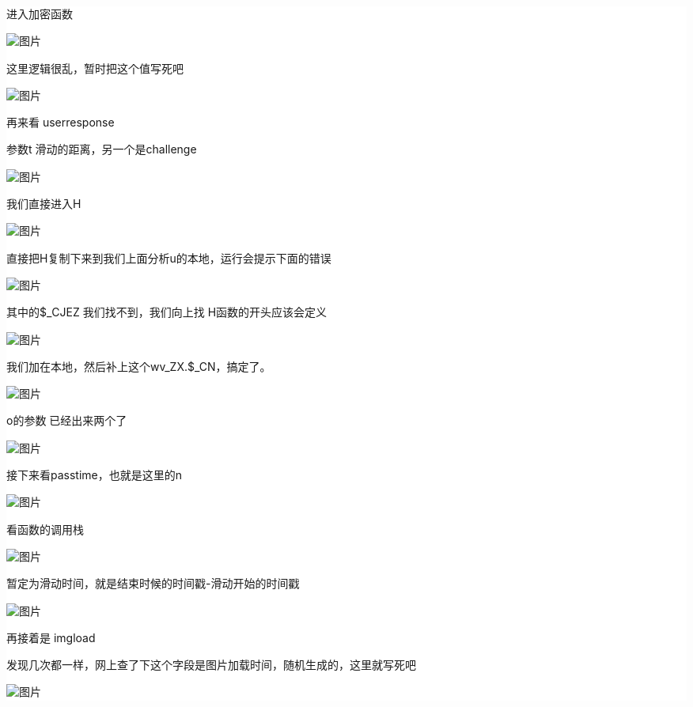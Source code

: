 进入加密函数

![图片](https://mmbiz.qpic.cn/mmbiz_png/5aP6U4veSuwibAYBia2kFv5uXruILD1mYmSyYw53pibnVI0Pho9A8N1DKJesEgglz10V6ZgfA8ra40QjliaVKkQ8tg/640?wx_fmt=png&wxfrom=5&wx_lazy=1&wx_co=1)

这里逻辑很乱，暂时把这个值写死吧   

![图片](https://mmbiz.qpic.cn/mmbiz_png/5aP6U4veSuwibAYBia2kFv5uXruILD1mYmEPaenp9mXFhmdDCpqH9Sy0RMf3WeA8zrFWyJPCuLRgSCRrTvzOS7pA/640?wx_fmt=png&wxfrom=5&wx_lazy=1&wx_co=1)

  

再来看 userresponse

参数t 滑动的距离，另一个是challenge

![图片](https://mmbiz.qpic.cn/mmbiz_png/5aP6U4veSuwibAYBia2kFv5uXruILD1mYm6BAF0ygZ3VmNaLicJXocevubmiaZrEw8YhljQNqvouqa8oh6rxIoicg6w/640?wx_fmt=png&wxfrom=5&wx_lazy=1&wx_co=1)

我们直接进入H

![图片](https://mmbiz.qpic.cn/mmbiz_png/5aP6U4veSuwibAYBia2kFv5uXruILD1mYmUufd1A2meUoNDXGtjadIdasgAYvxqgFia3UTyTicYpxr8hicAIvYGiaSEQ/640?wx_fmt=png&wxfrom=5&wx_lazy=1&wx_co=1)

直接把H复制下来到我们上面分析u的本地，运行会提示下面的错误

![图片](https://mmbiz.qpic.cn/mmbiz_png/5aP6U4veSuwibAYBia2kFv5uXruILD1mYmgicejRM65ics5oBp6z9ehOW3HtX1JXvzHsLQn65j0qLwmKlYpU4CuFXQ/640?wx_fmt=png&wxfrom=5&wx_lazy=1&wx_co=1)

其中的$_CJEZ 我们找不到，我们向上找 H函数的开头应该会定义

![图片](https://mmbiz.qpic.cn/mmbiz_png/5aP6U4veSuwibAYBia2kFv5uXruILD1mYmGl7Vyr7cuXmgX2Eic0HYKhkRbnqUgPiapmqnhJ2bQDR71Z9H2bibr7Yrg/640?wx_fmt=png&wxfrom=5&wx_lazy=1&wx_co=1)

我们加在本地，然后补上这个wv_ZX.$_CN，搞定了。

![图片](https://mmbiz.qpic.cn/mmbiz_png/5aP6U4veSuwibAYBia2kFv5uXruILD1mYmX6QxXJcf4vPibF2bVxuUBYicwvZFV8nOGJmU85V9fv8jUFeyZb2qW4Fg/640?wx_fmt=png&wxfrom=5&wx_lazy=1&wx_co=1)

  

o的参数 已经出来两个了

![图片](https://mmbiz.qpic.cn/mmbiz_png/5aP6U4veSuwibAYBia2kFv5uXruILD1mYmxFj7qySadX4LDk5RAemt6jOKbanXKibFdUsbLFcgAUWiahyibjpeXgdyA/640?wx_fmt=png&wxfrom=5&wx_lazy=1&wx_co=1)

接下来看passtime，也就是这里的n

![图片](https://mmbiz.qpic.cn/mmbiz_png/5aP6U4veSuwibAYBia2kFv5uXruILD1mYmG25J1v1YYQK1r3iaZBV6GMXcltFcjwiadfbzrVEOP4q7ZBzdkOfx1XzQ/640?wx_fmt=png&wxfrom=5&wx_lazy=1&wx_co=1)

看函数的调用栈

![图片](https://mmbiz.qpic.cn/mmbiz_png/5aP6U4veSuwibAYBia2kFv5uXruILD1mYmKzsEDbpet9Ryx1MasUuZJyfbyWUq20Du8yxGIE0Tvl10iay4Akhcv2A/640?wx_fmt=png&wxfrom=5&wx_lazy=1&wx_co=1)

暂定为滑动时间，就是结束时候的时间戳-滑动开始的时间戳

![图片](https://mmbiz.qpic.cn/mmbiz_png/5aP6U4veSuwibAYBia2kFv5uXruILD1mYmnXuotD3iaWYB5fIvkA0wxxFrOOwRhB5nc4CJxOBboAE1MBL2XjRPnsw/640?wx_fmt=png&wxfrom=5&wx_lazy=1&wx_co=1)

  

再接着是 imgload

  

发现几次都一样，网上查了下这个字段是图片加载时间，随机生成的，这里就写死吧

![图片](https://mmbiz.qpic.cn/mmbiz_png/5aP6U4veSuwibAYBia2kFv5uXruILD1mYm9TIwIrELmuGbVrOU2IU2LFV9SVshfQNWWSREpLyCohnC8CYoL54XPQ/640?wx_fmt=png&wxfrom=5&wx_lazy=1&wx_co=1)
